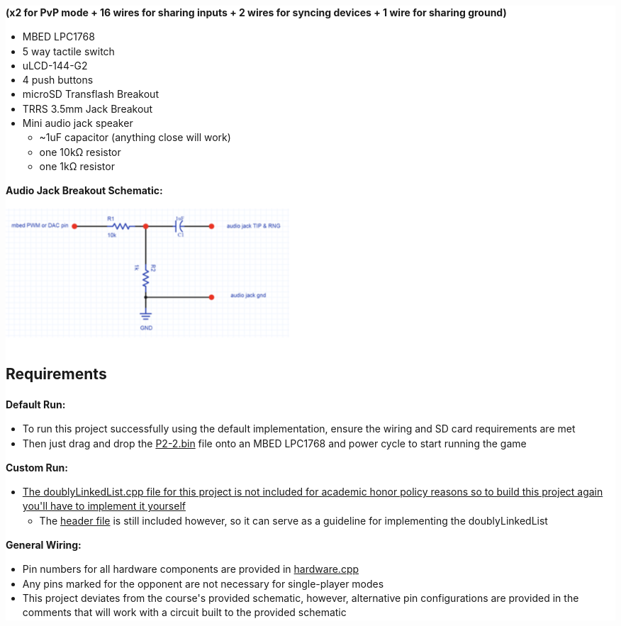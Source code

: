 **(x2 for PvP mode + 16 wires for sharing inputs + 2 wires for syncing devices + 1 wire for sharing ground)**
* MBED LPC1768
* 5 way tactile switch
* uLCD-144-G2
* 4 push buttons
* microSD Transflash Breakout
* TRRS 3.5mm Jack Breakout
* Mini audio jack speaker
  * ~1uF capacitor (anything close will work)
  * one 10kΩ resistor
  * one 1kΩ resistor

**Audio Jack Breakout Schematic:**

<img width="400" alt="Audio jack schematic" src="AudioJackSchematic.png">

## Requirements

**Default Run:**
* To run this project successfully using the default implementation, ensure the wiring and SD card requirements are met
* Then just drag and drop the [P2-2.bin](BUILD/LPC1768/ARMC6/P2-2.bin) file onto an MBED LPC1768 and power cycle to start running the game

**Custom Run:**
* <ins>The doublyLinkedList.cpp file for this project is not included for academic honor policy reasons so to build this project again you'll have to implement it yourself</ins>
    * The [header file](utilities/doublyLinkedList/doublyLinkedList.hpp) is still included however, so it can serve as a guideline for implementing the doublyLinkedList

**General Wiring:**
* Pin numbers for all hardware components are provided in [hardware.cpp](utilities/hardware/hardware.cpp)
* Any pins marked for the opponent are not necessary for single-player modes
* This project deviates from the course's provided schematic, however, alternative pin configurations are provided in the comments that will work with a circuit built to the provided schematic
